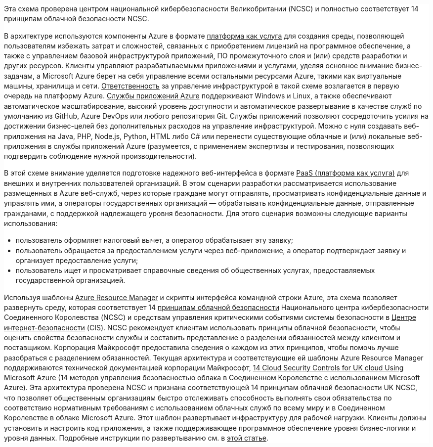 Эта схема проверена центром национальной кибербезопасности Великобритании (NCSC) и полностью соответствует 14 принципам облачной безопасности NCSC.

В архитектуре используются компоненты Azure в формате [платформа как услуга](https://azure.microsoft.com/overview/what-is-paas/) для создания среды, позволяющей пользователям избежать затрат и сложностей, связанных с приобретением лицензий на программное обеспечение, а также с управлением базовой инфраструктурой приложений, ПО промежуточного слоя и (или) средств разработки и других ресурсов. Клиенты управляют разрабатываемыми приложениями и услугами, уделяя основное внимание бизнес-задачам, а Microsoft Azure берет на себя управление всеми остальными ресурсами Azure, такими как виртуальные машины, хранилища и сети. [Ответственность](https://docs.microsoft.com/azure/security/security-paas-deployments#division-of-responsibility) за управление инфраструктурой в такой схеме возлагается в первую очередь на платформу Azure. [Службы приложений Azure](https://azure.microsoft.com/services/app-service/) поддерживают Windows и Linux, а также обеспечивают автоматическое масштабирование, высокий уровень доступности и автоматическое развертывание в качестве служб по умолчанию из GitHub, Azure DevOps или любого репозитория Git. Службы приложений позволяют сосредоточить усилия на достижении бизнес-целей без дополнительных расходов на управление инфраструктурой. Можно с нуля создавать веб-приложения на Java, PHP, Node.js, Python, HTML либо C# или перенести существующие облачные и (или) локальные веб-приложения в службы приложений Azure (разумеется, с применением экспертизы и тестирования, позволяющих подтвердить соблюдение нужной производительности).

В этой схеме внимание уделяется подготовке надежного веб-интерфейса в формате [PaaS (платформа как услуга)](https://azure.microsoft.com/overview/what-is-paas/) для внешних и внутренних пользователей организаций. В этом сценарии разработки рассматривается использование размещенных в Azure веб-служб, через которые граждане могут отправлять, просматривать конфиденциальные данные и управлять ими, а операторы государственных организаций — обрабатывать конфиденциальные данные, отправленные гражданами, с поддержкой надлежащего уровня безопасности. Для этого сценария возможны следующие варианты использования:

- пользователь оформляет налоговый вычет, а оператор обрабатывает эту заявку;
- пользователь обращается за предоставлением услуги через веб-приложение, а оператор подтверждает заявку и организует предоставление услуги;
- пользователь ищет и просматривает справочные сведения об общественных услугах, предоставляемых государственной организацией.

Используя шаблоны [Azure Resource Manager](https://docs.microsoft.com/azure/azure-resource-manager/resource-group-overview) и скрипты интерфейса командной строки Azure, эта схема позволяет развернуть среду, которая соответствует 14 [принципам облачной безопасности](https://www.ncsc.gov.uk/guidance/implementing-cloud-security-principles) Национального центра кибербезопасности Соединенного Королевства (NCSC) и средствам управления критическими событиями системы безопасности в [Центре интернет-безопасности](https://www.cisecurity.org/critical-controls.cfm) (CIS). NCSC рекомендует клиентам использовать принципы облачной безопасности, чтобы оценить свойства безопасности службы и составить представление о разделении обязанностей между клиентом и поставщиком. Корпорация Майкрософт предоставила сведения о каждом из этих принципов, чтобы помочь лучше разобраться с разделением обязанностей. Текущая архитектура и соответствующие ей шаблоны Azure Resource Manager поддерживаются технической документацией корпорации Майкрософт, [14 Cloud Security Controls for UK cloud Using Microsoft Azure](https://gallery.technet.microsoft.com/14-Cloud-Security-Controls-670292c1) (14 методов управления безопасностью облака в Соединенном Королевстве с использованием Microsoft Azure). Эта архитектура проверена NCSC и признана соответствующей 14 принципам облачной безопасности UK NCSC, что позволяет общественным организациям быстро отслеживать способность выполнять свои обязательства по соответствию нормативным требованиям с использованием облачных служб по всему миру и в Соединенном Королевстве в облаке Microsoft Azure. Этот шаблон развертывает инфраструктуру для рабочей нагрузки. Клиенты должны установить и настроить код приложения, а также поддерживающее программное обеспечение уровня бизнес-логики и уровня данных. Подробные инструкции по развертыванию см. в [этой статье](https://aka.ms/ukofficial-paaswa-repo/).
